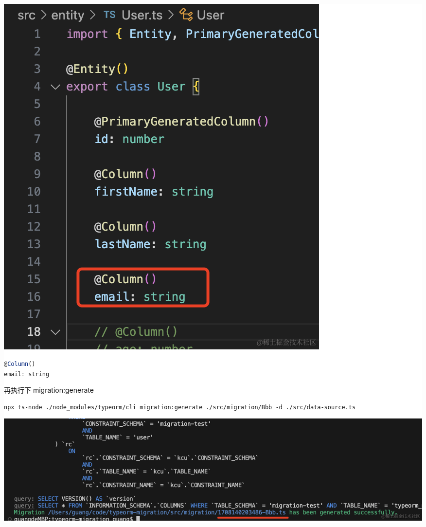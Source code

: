 ![](./images/75a626605ed44c798f596c2462004ff4~tplv-k3u1fbpfcp-jj-mark:0:0:0:0:q75.image.png)

```javascript
@Column()
email: string
```
再执行下 migration:generate

```
npx ts-node ./node_modules/typeorm/cli migration:generate ./src/migration/Bbb -d ./src/data-source.ts
```
![](./images/1e8a64bcf85a4ad69b89e7a6d48bf244~tplv-k3u1fbpfcp-jj-mark:0:0:0:0:q75.image.png)
